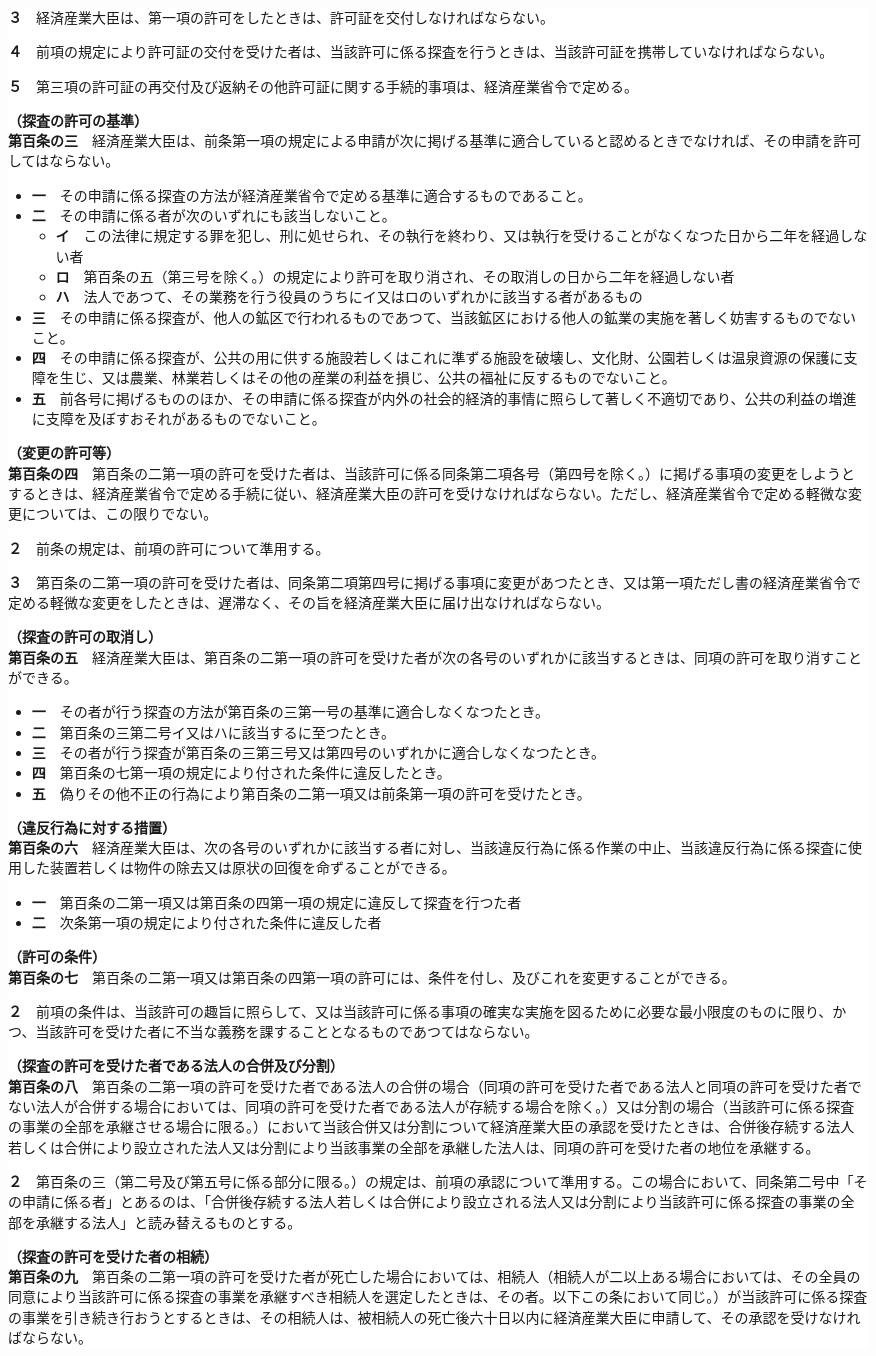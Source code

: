**３**　経済産業大臣は、第一項の許可をしたときは、許可証を交付しなければならない。  
  
**４**　前項の規定により許可証の交付を受けた者は、当該許可に係る探査を行うときは、当該許可証を携帯していなければならない。  
  
**５**　第三項の許可証の再交付及び返納その他許可証に関する手続的事項は、経済産業省令で定める。  
  
**（探査の許可の基準）**  
**第百条の三**　経済産業大臣は、前条第一項の規定による申請が次に掲げる基準に適合していると認めるときでなければ、その申請を許可してはならない。  
* **一**　その申請に係る探査の方法が経済産業省令で定める基準に適合するものであること。  
* **二**　その申請に係る者が次のいずれにも該当しないこと。  
	* **イ**　この法律に規定する罪を犯し、刑に処せられ、その執行を終わり、又は執行を受けることがなくなつた日から二年を経過しない者  
	* **ロ**　第百条の五（第三号を除く。）の規定により許可を取り消され、その取消しの日から二年を経過しない者  
	* **ハ**　法人であつて、その業務を行う役員のうちにイ又はロのいずれかに該当する者があるもの  
* **三**　その申請に係る探査が、他人の鉱区で行われるものであつて、当該鉱区における他人の鉱業の実施を著しく妨害するものでないこと。  
* **四**　その申請に係る探査が、公共の用に供する施設若しくはこれに準ずる施設を破壊し、文化財、公園若しくは温泉資源の保護に支障を生じ、又は農業、林業若しくはその他の産業の利益を損じ、公共の福祉に反するものでないこと。  
* **五**　前各号に掲げるもののほか、その申請に係る探査が内外の社会的経済的事情に照らして著しく不適切であり、公共の利益の増進に支障を及ぼすおそれがあるものでないこと。  
  
**（変更の許可等）**  
**第百条の四**　第百条の二第一項の許可を受けた者は、当該許可に係る同条第二項各号（第四号を除く。）に掲げる事項の変更をしようとするときは、経済産業省令で定める手続に従い、経済産業大臣の許可を受けなければならない。ただし、経済産業省令で定める軽微な変更については、この限りでない。  
  
**２**　前条の規定は、前項の許可について準用する。  
  
**３**　第百条の二第一項の許可を受けた者は、同条第二項第四号に掲げる事項に変更があつたとき、又は第一項ただし書の経済産業省令で定める軽微な変更をしたときは、遅滞なく、その旨を経済産業大臣に届け出なければならない。  
  
**（探査の許可の取消し）**  
**第百条の五**　経済産業大臣は、第百条の二第一項の許可を受けた者が次の各号のいずれかに該当するときは、同項の許可を取り消すことができる。  
* **一**　その者が行う探査の方法が第百条の三第一号の基準に適合しなくなつたとき。  
* **二**　第百条の三第二号イ又はハに該当するに至つたとき。  
* **三**　その者が行う探査が第百条の三第三号又は第四号のいずれかに適合しなくなつたとき。  
* **四**　第百条の七第一項の規定により付された条件に違反したとき。  
* **五**　偽りその他不正の行為により第百条の二第一項又は前条第一項の許可を受けたとき。  
  
**（違反行為に対する措置）**  
**第百条の六**　経済産業大臣は、次の各号のいずれかに該当する者に対し、当該違反行為に係る作業の中止、当該違反行為に係る探査に使用した装置若しくは物件の除去又は原状の回復を命ずることができる。  
* **一**　第百条の二第一項又は第百条の四第一項の規定に違反して探査を行つた者  
* **二**　次条第一項の規定により付された条件に違反した者  
  
**（許可の条件）**  
**第百条の七**　第百条の二第一項又は第百条の四第一項の許可には、条件を付し、及びこれを変更することができる。  
  
**２**　前項の条件は、当該許可の趣旨に照らして、又は当該許可に係る事項の確実な実施を図るために必要な最小限度のものに限り、かつ、当該許可を受けた者に不当な義務を課することとなるものであつてはならない。  
  
**（探査の許可を受けた者である法人の合併及び分割）**  
**第百条の八**　第百条の二第一項の許可を受けた者である法人の合併の場合（同項の許可を受けた者である法人と同項の許可を受けた者でない法人が合併する場合においては、同項の許可を受けた者である法人が存続する場合を除く。）又は分割の場合（当該許可に係る探査の事業の全部を承継させる場合に限る。）において当該合併又は分割について経済産業大臣の承認を受けたときは、合併後存続する法人若しくは合併により設立された法人又は分割により当該事業の全部を承継した法人は、同項の許可を受けた者の地位を承継する。  
  
**２**　第百条の三（第二号及び第五号に係る部分に限る。）の規定は、前項の承認について準用する。この場合において、同条第二号中「その申請に係る者」とあるのは、「合併後存続する法人若しくは合併により設立される法人又は分割により当該許可に係る探査の事業の全部を承継する法人」と読み替えるものとする。  
  
**（探査の許可を受けた者の相続）**  
**第百条の九**　第百条の二第一項の許可を受けた者が死亡した場合においては、相続人（相続人が二以上ある場合においては、その全員の同意により当該許可に係る探査の事業を承継すべき相続人を選定したときは、その者。以下この条において同じ。）が当該許可に係る探査の事業を引き続き行おうとするときは、その相続人は、被相続人の死亡後六十日以内に経済産業大臣に申請して、その承認を受けなければならない。  
  